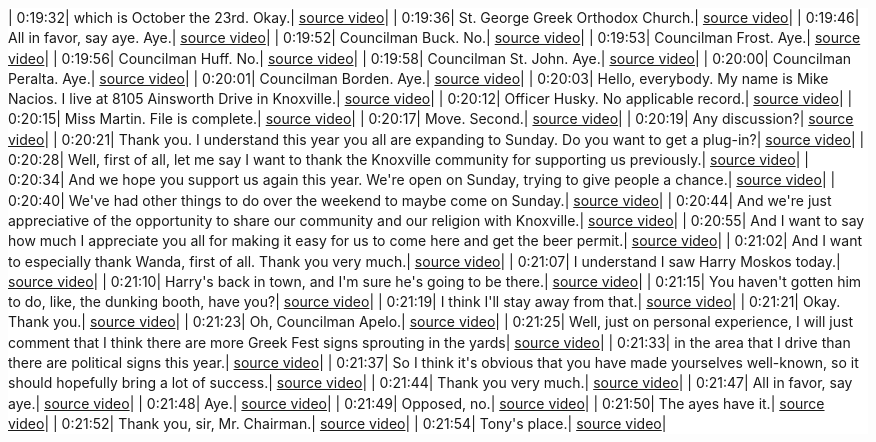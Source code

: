 | 0:19:32| which is October the 23rd. Okay.| [source video](https://archive.org/details/beerbrd070924?start=1172)|
| 0:19:36| St. George Greek Orthodox Church.| [source video](https://archive.org/details/beerbrd070924?start=1176)|
| 0:19:46| All in favor, say aye. Aye.| [source video](https://archive.org/details/beerbrd070924?start=1186)|
| 0:19:52| Councilman Buck. No.| [source video](https://archive.org/details/beerbrd070924?start=1192)|
| 0:19:53| Councilman Frost. Aye.| [source video](https://archive.org/details/beerbrd070924?start=1193)|
| 0:19:56| Councilman Huff. No.| [source video](https://archive.org/details/beerbrd070924?start=1196)|
| 0:19:58| Councilman St. John. Aye.| [source video](https://archive.org/details/beerbrd070924?start=1198)|
| 0:20:00| Councilman Peralta. Aye.| [source video](https://archive.org/details/beerbrd070924?start=1200)|
| 0:20:01| Councilman Borden. Aye.| [source video](https://archive.org/details/beerbrd070924?start=1201)|
| 0:20:03| Hello, everybody. My name is Mike Nacios. I live at 8105 Ainsworth Drive in Knoxville.| [source video](https://archive.org/details/beerbrd070924?start=1203)|
| 0:20:12| Officer Husky. No applicable record.| [source video](https://archive.org/details/beerbrd070924?start=1212)|
| 0:20:15| Miss Martin. File is complete.| [source video](https://archive.org/details/beerbrd070924?start=1215)|
| 0:20:17| Move. Second.| [source video](https://archive.org/details/beerbrd070924?start=1217)|
| 0:20:19| Any discussion?| [source video](https://archive.org/details/beerbrd070924?start=1219)|
| 0:20:21| Thank you. I understand this year you all are expanding to Sunday. Do you want to get a plug-in?| [source video](https://archive.org/details/beerbrd070924?start=1221)|
| 0:20:28| Well, first of all, let me say I want to thank the Knoxville community for supporting us previously.| [source video](https://archive.org/details/beerbrd070924?start=1228)|
| 0:20:34| And we hope you support us again this year. We're open on Sunday, trying to give people a chance.| [source video](https://archive.org/details/beerbrd070924?start=1234)|
| 0:20:40| We've had other things to do over the weekend to maybe come on Sunday.| [source video](https://archive.org/details/beerbrd070924?start=1240)|
| 0:20:44| And we're just appreciative of the opportunity to share our community and our religion with Knoxville.| [source video](https://archive.org/details/beerbrd070924?start=1244)|
| 0:20:55| And I want to say how much I appreciate you all for making it easy for us to come here and get the beer permit.| [source video](https://archive.org/details/beerbrd070924?start=1255)|
| 0:21:02| And I want to especially thank Wanda, first of all. Thank you very much.| [source video](https://archive.org/details/beerbrd070924?start=1262)|
| 0:21:07| I understand I saw Harry Moskos today.| [source video](https://archive.org/details/beerbrd070924?start=1267)|
| 0:21:10| Harry's back in town, and I'm sure he's going to be there.| [source video](https://archive.org/details/beerbrd070924?start=1270)|
| 0:21:15| You haven't gotten him to do, like, the dunking booth, have you?| [source video](https://archive.org/details/beerbrd070924?start=1275)|
| 0:21:19| I think I'll stay away from that.| [source video](https://archive.org/details/beerbrd070924?start=1279)|
| 0:21:21| Okay. Thank you.| [source video](https://archive.org/details/beerbrd070924?start=1281)|
| 0:21:23| Oh, Councilman Apelo.| [source video](https://archive.org/details/beerbrd070924?start=1283)|
| 0:21:25| Well, just on personal experience, I will just comment that I think there are more Greek Fest signs sprouting in the yards| [source video](https://archive.org/details/beerbrd070924?start=1285)|
| 0:21:33| in the area that I drive than there are political signs this year.| [source video](https://archive.org/details/beerbrd070924?start=1293)|
| 0:21:37| So I think it's obvious that you have made yourselves well-known, so it should hopefully bring a lot of success.| [source video](https://archive.org/details/beerbrd070924?start=1297)|
| 0:21:44| Thank you very much.| [source video](https://archive.org/details/beerbrd070924?start=1304)|
| 0:21:47| All in favor, say aye.| [source video](https://archive.org/details/beerbrd070924?start=1307)|
| 0:21:48| Aye.| [source video](https://archive.org/details/beerbrd070924?start=1308)|
| 0:21:49| Opposed, no.| [source video](https://archive.org/details/beerbrd070924?start=1309)|
| 0:21:50| The ayes have it.| [source video](https://archive.org/details/beerbrd070924?start=1310)|
| 0:21:52| Thank you, sir, Mr. Chairman.| [source video](https://archive.org/details/beerbrd070924?start=1312)|
| 0:21:54| Tony's place.| [source video](https://archive.org/details/beerbrd070924?start=1314)|